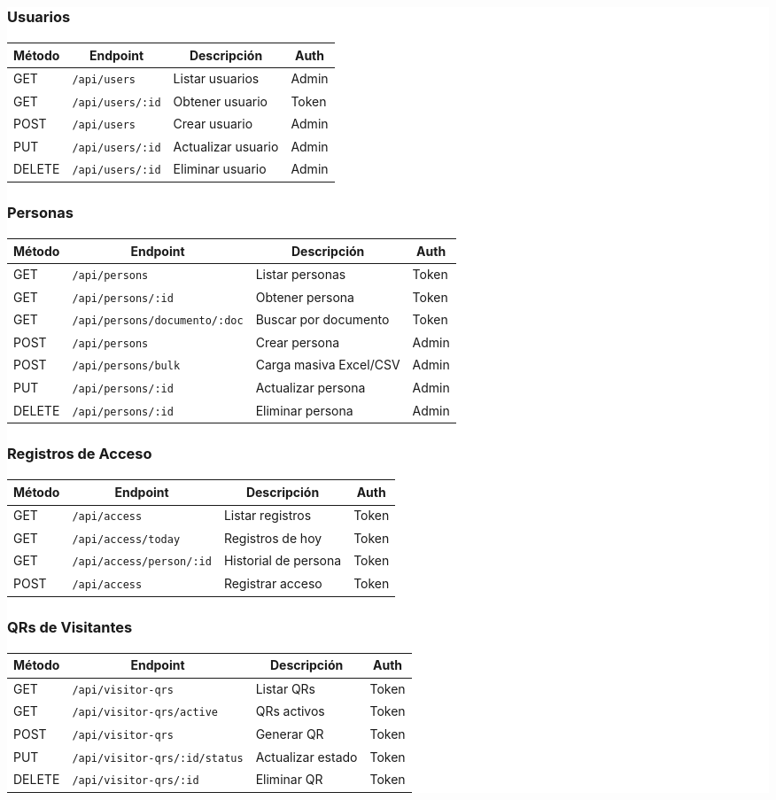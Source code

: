### Usuarios

| Método | Endpoint | Descripción | Auth |
|--------|----------|-------------|------|
| GET | `/api/users` | Listar usuarios | Admin |
| GET | `/api/users/:id` | Obtener usuario | Token |
| POST | `/api/users` | Crear usuario | Admin |
| PUT | `/api/users/:id` | Actualizar usuario | Admin |
| DELETE | `/api/users/:id` | Eliminar usuario | Admin |

### Personas

| Método | Endpoint | Descripción | Auth |
|--------|----------|-------------|------|
| GET | `/api/persons` | Listar personas | Token |
| GET | `/api/persons/:id` | Obtener persona | Token |
| GET | `/api/persons/documento/:doc` | Buscar por documento | Token |
| POST | `/api/persons` | Crear persona | Admin |
| POST | `/api/persons/bulk` | Carga masiva Excel/CSV | Admin |
| PUT | `/api/persons/:id` | Actualizar persona | Admin |
| DELETE | `/api/persons/:id` | Eliminar persona | Admin |

### Registros de Acceso

| Método | Endpoint | Descripción | Auth |
|--------|----------|-------------|------|
| GET | `/api/access` | Listar registros | Token |
| GET | `/api/access/today` | Registros de hoy | Token |
| GET | `/api/access/person/:id` | Historial de persona | Token |
| POST | `/api/access` | Registrar acceso | Token |

### QRs de Visitantes

| Método | Endpoint | Descripción | Auth |
|--------|----------|-------------|------|
| GET | `/api/visitor-qrs` | Listar QRs | Token |
| GET | `/api/visitor-qrs/active` | QRs activos | Token |
| POST | `/api/visitor-qrs` | Generar QR | Token |
| PUT | `/api/visitor-qrs/:id/status` | Actualizar estado | Token |
| DELETE | `/api/visitor-qrs/:id` | Eliminar QR | Token |
